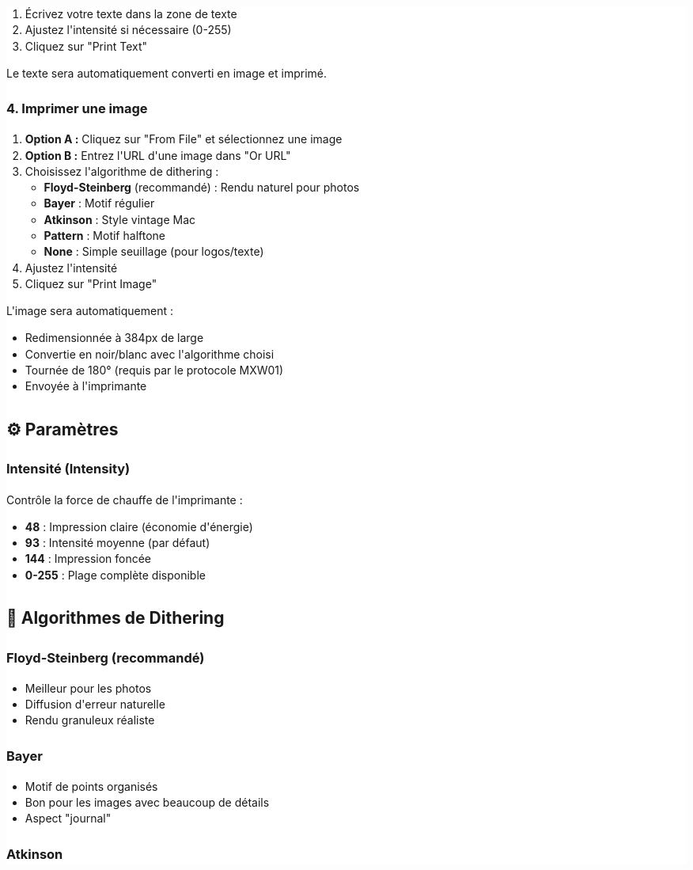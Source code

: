 1. Écrivez votre texte dans la zone de texte
2. Ajustez l'intensité si nécessaire (0-255)
3. Cliquez sur "Print Text"

Le texte sera automatiquement converti en image et imprimé.

### 4. Imprimer une image

1. **Option A :** Cliquez sur "From File" et sélectionnez une image
2. **Option B :** Entrez l'URL d'une image dans "Or URL"
3. Choisissez l'algorithme de dithering :
   - **Floyd-Steinberg** (recommandé) : Rendu naturel pour photos
   - **Bayer** : Motif régulier
   - **Atkinson** : Style vintage Mac
   - **Pattern** : Motif halftone
   - **None** : Simple seuillage (pour logos/texte)
4. Ajustez l'intensité
5. Cliquez sur "Print Image"

L'image sera automatiquement :

- Redimensionnée à 384px de large
- Convertie en noir/blanc avec l'algorithme choisi
- Tournée de 180° (requis par le protocole MXW01)
- Envoyée à l'imprimante

## ⚙️ Paramètres

### Intensité (Intensity)

Contrôle la force de chauffe de l'imprimante :

- **48** : Impression claire (économie d'énergie)
- **93** : Intensité moyenne (par défaut)
- **144** : Impression foncée
- **0-255** : Plage complète disponible

## 🎨 Algorithmes de Dithering

### Floyd-Steinberg (recommandé)

- Meilleur pour les photos
- Diffusion d'erreur naturelle
- Rendu granuleux réaliste

### Bayer

- Motif de points organisés
- Bon pour les images avec beaucoup de détails
- Aspect "journal"

### Atkinson
